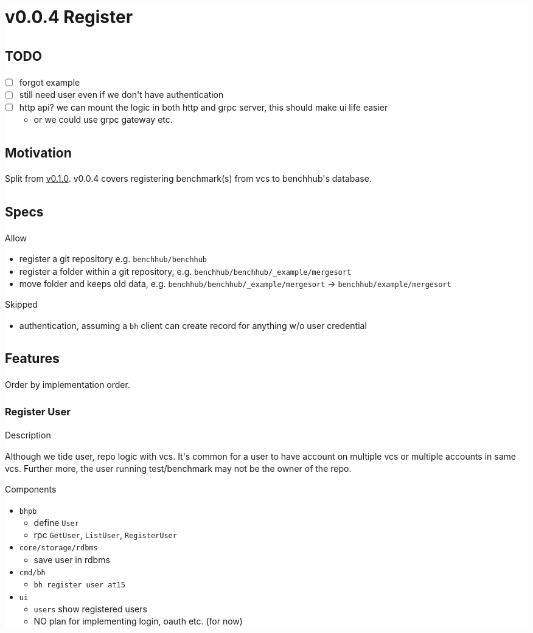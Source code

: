 # v0.0.4 Register

## TODO

- [ ] forgot example
- [ ] still need user even if we don't have authentication
- [ ] http api? we can mount the logic in both http and grpc server, this should make ui life easier
  - or we could use grpc gateway etc.

## Motivation

Split from [v0.1.0](../v0.1.0-micro). v0.0.4 covers registering benchmark(s) from vcs to benchhub's database.

## Specs

Allow

- register a git repository e.g. `benchhub/benchhub`
- register a folder within a git repository, e.g. `benchhub/benchhub/_example/mergesort`
- move folder and keeps old data, e.g. `benchhub/benchhub/_example/mergesort` -> `benchhub/example/mergesort`

Skipped

- authentication, assuming a `bh` client can create record for anything w/o user credential

## Features

Order by implementation order.

### Register User

Description

Although we tide user, repo logic with vcs. It's common for a user to have account on multiple vcs or multiple accounts in same vcs.
Further more, the user running test/benchmark may not be the owner of the repo.

Components

- `bhpb`
  - define `User`
  - rpc `GetUser`, `ListUser`, `RegisterUser`
- `core/storage/rdbms`
  - save user in rdbms
- `cmd/bh`
  - `bh register user at15`
- `ui`
  - `users` show registered users
  - NO plan for implementing login, oauth etc. (for now)
